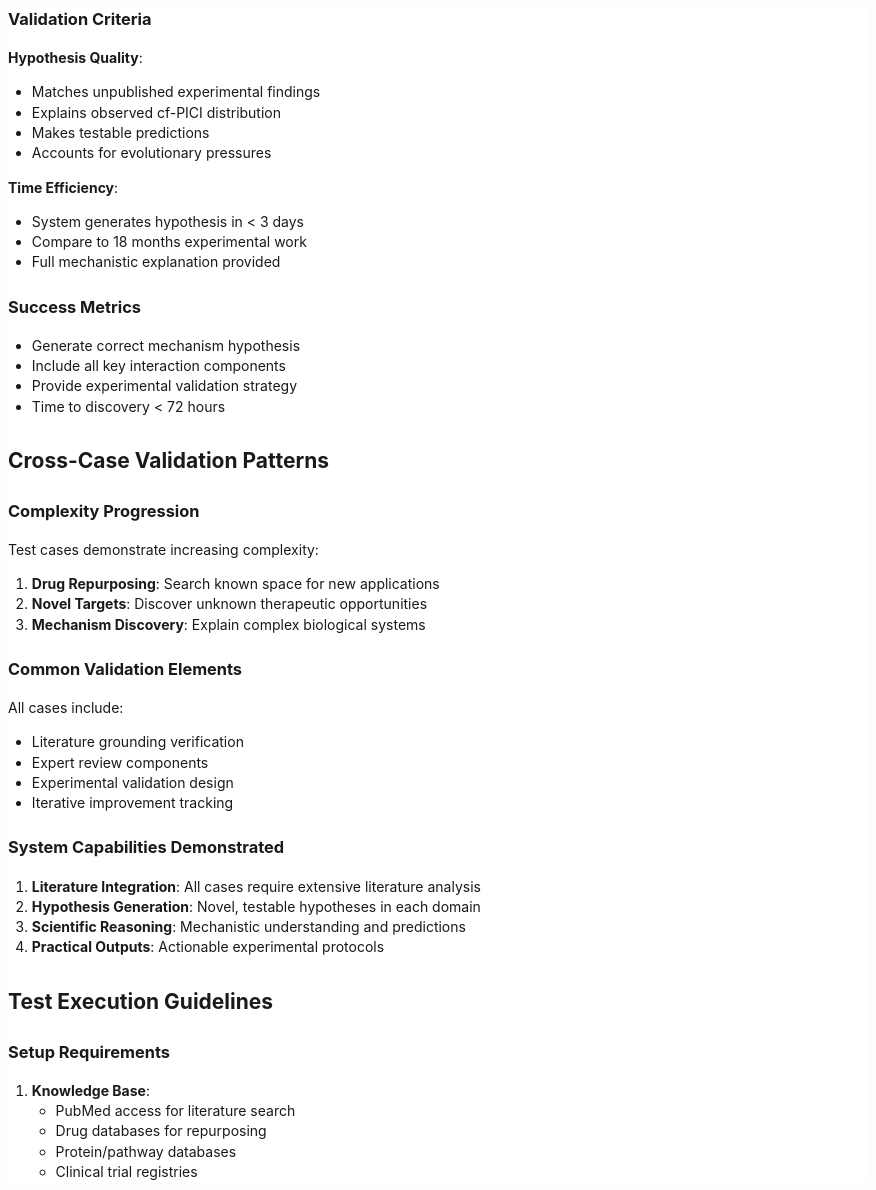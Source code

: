 ### Validation Criteria

**Hypothesis Quality**:
- Matches unpublished experimental findings
- Explains observed cf-PICI distribution
- Makes testable predictions
- Accounts for evolutionary pressures

**Time Efficiency**:
- System generates hypothesis in < 3 days
- Compare to 18 months experimental work
- Full mechanistic explanation provided

### Success Metrics
- Generate correct mechanism hypothesis
- Include all key interaction components
- Provide experimental validation strategy
- Time to discovery < 72 hours

## Cross-Case Validation Patterns

### Complexity Progression

Test cases demonstrate increasing complexity:
1. **Drug Repurposing**: Search known space for new applications
2. **Novel Targets**: Discover unknown therapeutic opportunities  
3. **Mechanism Discovery**: Explain complex biological systems

### Common Validation Elements

All cases include:
- Literature grounding verification
- Expert review components
- Experimental validation design
- Iterative improvement tracking

### System Capabilities Demonstrated

1. **Literature Integration**: All cases require extensive literature analysis
2. **Hypothesis Generation**: Novel, testable hypotheses in each domain
3. **Scientific Reasoning**: Mechanistic understanding and predictions
4. **Practical Outputs**: Actionable experimental protocols

## Test Execution Guidelines

### Setup Requirements

1. **Knowledge Base**:
   - PubMed access for literature search
   - Drug databases for repurposing  
   - Protein/pathway databases
   - Clinical trial registries

